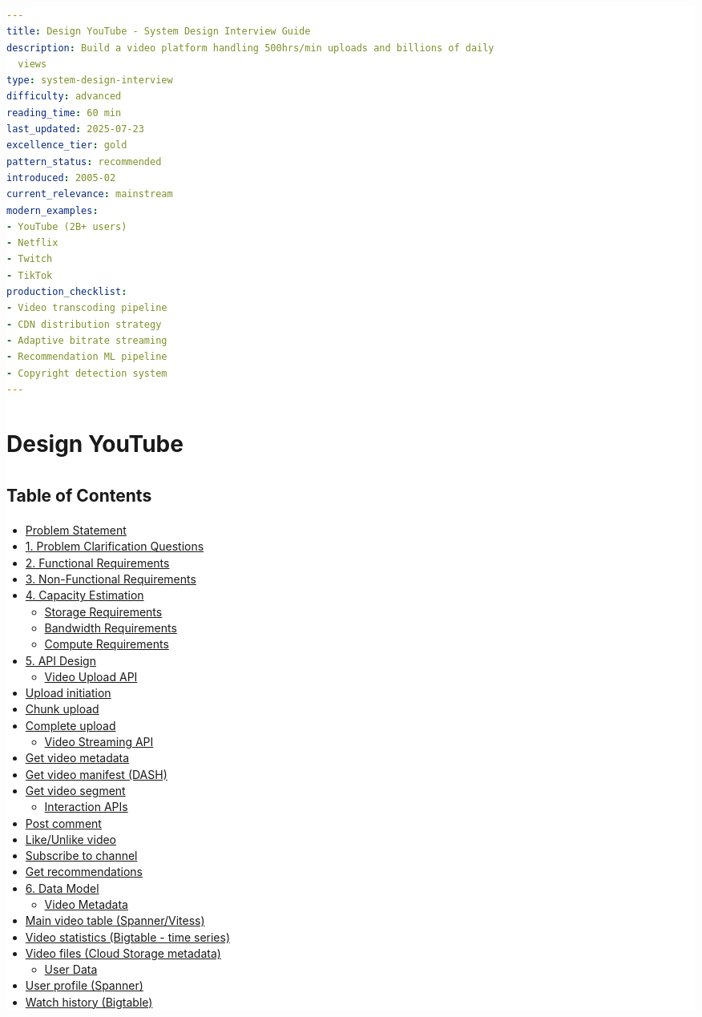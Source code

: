 ```yaml
---
title: Design YouTube - System Design Interview Guide
description: Build a video platform handling 500hrs/min uploads and billions of daily
  views
type: system-design-interview
difficulty: advanced
reading_time: 60 min
last_updated: 2025-07-23
excellence_tier: gold
pattern_status: recommended
introduced: 2005-02
current_relevance: mainstream
modern_examples:
- YouTube (2B+ users)
- Netflix
- Twitch
- TikTok
production_checklist:
- Video transcoding pipeline
- CDN distribution strategy
- Adaptive bitrate streaming
- Recommendation ML pipeline
- Copyright detection system
---
```



# Design YouTube

## Table of Contents

- [Problem Statement](#problem-statement)
- [1. Problem Clarification Questions](#1-problem-clarification-questions)
- [2. Functional Requirements](#2-functional-requirements)
- [3. Non-Functional Requirements](#3-non-functional-requirements)
- [4. Capacity Estimation](#4-capacity-estimation)
  - [Storage Requirements](#storage-requirements)
  - [Bandwidth Requirements](#bandwidth-requirements)
  - [Compute Requirements](#compute-requirements)
- [5. API Design](#5-api-design)
  - [Video Upload API](#video-upload-api)
- [Upload initiation](#upload-initiation)
- [Chunk upload](#chunk-upload)
- [Complete upload](#complete-upload)
  - [Video Streaming API](#video-streaming-api)
- [Get video metadata](#get-video-metadata)
- [Get video manifest (DASH)](#get-video-manifest-dash)
- [Get video segment](#get-video-segment)
  - [Interaction APIs](#interaction-apis)
- [Post comment](#post-comment)
- [Like/Unlike video](#likeunlike-video)
- [Subscribe to channel](#subscribe-to-channel)
- [Get recommendations](#get-recommendations)
- [6. Data Model](#6-data-model)
  - [Video Metadata](#video-metadata)
- [Main video table (Spanner/Vitess)](#main-video-table-spannervitess)
- [Video statistics (Bigtable - time series)](#video-statistics-bigtable-time-series)
- [Video files (Cloud Storage metadata)](#video-files-cloud-storage-metadata)
  - [User Data](#user-data)
- [User profile (Spanner)](#user-profile-spanner)
- [Watch history (Bigtable)](#watch-history-bigtable)